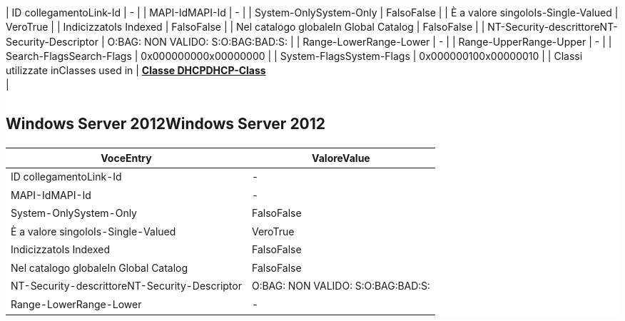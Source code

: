 | <span data-ttu-id="2dd75-224">ID collegamento</span><span class="sxs-lookup"><span data-stu-id="2dd75-224">Link-Id</span></span>                | \-                                           |
| <span data-ttu-id="2dd75-225">MAPI-Id</span><span class="sxs-lookup"><span data-stu-id="2dd75-225">MAPI-Id</span></span>                | \-                                           |
| <span data-ttu-id="2dd75-226">System-Only</span><span class="sxs-lookup"><span data-stu-id="2dd75-226">System-Only</span></span>            | <span data-ttu-id="2dd75-227">Falso</span><span class="sxs-lookup"><span data-stu-id="2dd75-227">False</span></span>                                        |
| <span data-ttu-id="2dd75-228">È a valore singolo</span><span class="sxs-lookup"><span data-stu-id="2dd75-228">Is-Single-Valued</span></span>       | <span data-ttu-id="2dd75-229">Vero</span><span class="sxs-lookup"><span data-stu-id="2dd75-229">True</span></span>                                         |
| <span data-ttu-id="2dd75-230">Indicizzato</span><span class="sxs-lookup"><span data-stu-id="2dd75-230">Is Indexed</span></span>             | <span data-ttu-id="2dd75-231">Falso</span><span class="sxs-lookup"><span data-stu-id="2dd75-231">False</span></span>                                        |
| <span data-ttu-id="2dd75-232">Nel catalogo globale</span><span class="sxs-lookup"><span data-stu-id="2dd75-232">In Global Catalog</span></span>      | <span data-ttu-id="2dd75-233">Falso</span><span class="sxs-lookup"><span data-stu-id="2dd75-233">False</span></span>                                        |
| <span data-ttu-id="2dd75-234">NT-Security-descrittore</span><span class="sxs-lookup"><span data-stu-id="2dd75-234">NT-Security-Descriptor</span></span> | <span data-ttu-id="2dd75-235">O:BAG: NON VALIDO: S:</span><span class="sxs-lookup"><span data-stu-id="2dd75-235">O:BAG:BAD:S:</span></span>                                 |
| <span data-ttu-id="2dd75-236">Range-Lower</span><span class="sxs-lookup"><span data-stu-id="2dd75-236">Range-Lower</span></span>            | \-                                           |
| <span data-ttu-id="2dd75-237">Range-Upper</span><span class="sxs-lookup"><span data-stu-id="2dd75-237">Range-Upper</span></span>            | \-                                           |
| <span data-ttu-id="2dd75-238">Search-Flags</span><span class="sxs-lookup"><span data-stu-id="2dd75-238">Search-Flags</span></span>           | <span data-ttu-id="2dd75-239">0x00000000</span><span class="sxs-lookup"><span data-stu-id="2dd75-239">0x00000000</span></span>                                   |
| <span data-ttu-id="2dd75-240">System-Flags</span><span class="sxs-lookup"><span data-stu-id="2dd75-240">System-Flags</span></span>           | <span data-ttu-id="2dd75-241">0x00000010</span><span class="sxs-lookup"><span data-stu-id="2dd75-241">0x00000010</span></span>                                   |
| <span data-ttu-id="2dd75-242">Classi utilizzate in</span><span class="sxs-lookup"><span data-stu-id="2dd75-242">Classes used in</span></span>        | [<span data-ttu-id="2dd75-243">**Classe DHCP**</span><span class="sxs-lookup"><span data-stu-id="2dd75-243">**DHCP-Class**</span></span>](c-dhcpclass.md)<br/> |



## <a name="windows-server-2012"></a><span data-ttu-id="2dd75-244">Windows Server 2012</span><span class="sxs-lookup"><span data-stu-id="2dd75-244">Windows Server 2012</span></span>



| <span data-ttu-id="2dd75-245">Voce</span><span class="sxs-lookup"><span data-stu-id="2dd75-245">Entry</span></span> | <span data-ttu-id="2dd75-246">Valore</span><span class="sxs-lookup"><span data-stu-id="2dd75-246">Value</span></span> |
|------------------------|----------------------------------------------|
| <span data-ttu-id="2dd75-247">ID collegamento</span><span class="sxs-lookup"><span data-stu-id="2dd75-247">Link-Id</span></span>                | \-                                           |
| <span data-ttu-id="2dd75-248">MAPI-Id</span><span class="sxs-lookup"><span data-stu-id="2dd75-248">MAPI-Id</span></span>                | \-                                           |
| <span data-ttu-id="2dd75-249">System-Only</span><span class="sxs-lookup"><span data-stu-id="2dd75-249">System-Only</span></span>            | <span data-ttu-id="2dd75-250">Falso</span><span class="sxs-lookup"><span data-stu-id="2dd75-250">False</span></span>                                        |
| <span data-ttu-id="2dd75-251">È a valore singolo</span><span class="sxs-lookup"><span data-stu-id="2dd75-251">Is-Single-Valued</span></span>       | <span data-ttu-id="2dd75-252">Vero</span><span class="sxs-lookup"><span data-stu-id="2dd75-252">True</span></span>                                         |
| <span data-ttu-id="2dd75-253">Indicizzato</span><span class="sxs-lookup"><span data-stu-id="2dd75-253">Is Indexed</span></span>             | <span data-ttu-id="2dd75-254">Falso</span><span class="sxs-lookup"><span data-stu-id="2dd75-254">False</span></span>                                        |
| <span data-ttu-id="2dd75-255">Nel catalogo globale</span><span class="sxs-lookup"><span data-stu-id="2dd75-255">In Global Catalog</span></span>      | <span data-ttu-id="2dd75-256">Falso</span><span class="sxs-lookup"><span data-stu-id="2dd75-256">False</span></span>                                        |
| <span data-ttu-id="2dd75-257">NT-Security-descrittore</span><span class="sxs-lookup"><span data-stu-id="2dd75-257">NT-Security-Descriptor</span></span> | <span data-ttu-id="2dd75-258">O:BAG: NON VALIDO: S:</span><span class="sxs-lookup"><span data-stu-id="2dd75-258">O:BAG:BAD:S:</span></span>                                 |
| <span data-ttu-id="2dd75-259">Range-Lower</span><span class="sxs-lookup"><span data-stu-id="2dd75-259">Range-Lower</span></span>            | \-                                           |